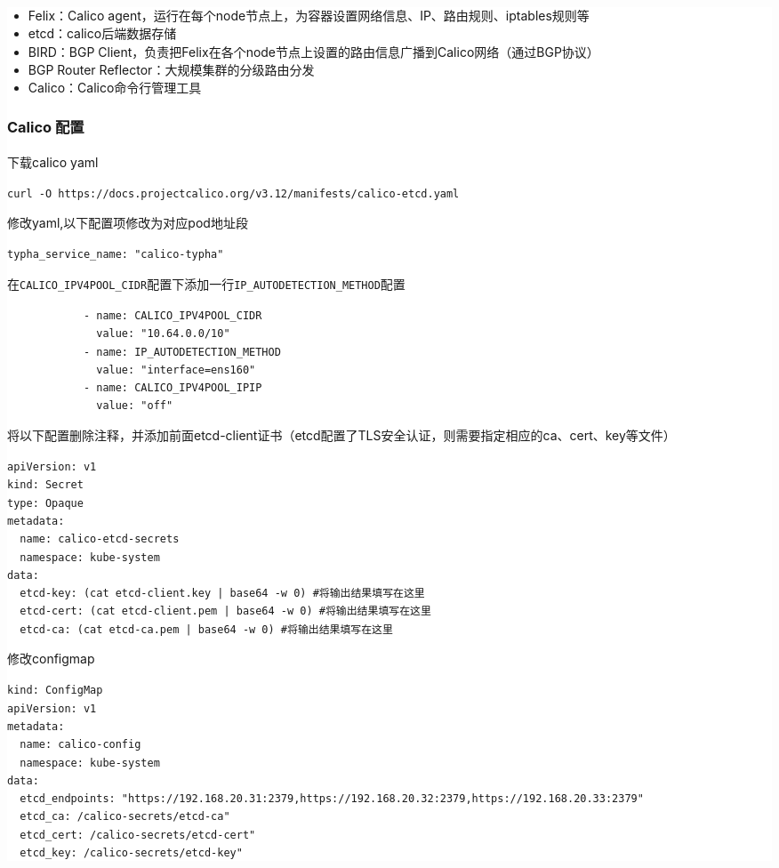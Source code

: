 - Felix：Calico agent，运行在每个node节点上，为容器设置网络信息、IP、路由规则、iptables规则等
- etcd：calico后端数据存储
- BIRD：BGP Client，负责把Felix在各个node节点上设置的路由信息广播到Calico网络（通过BGP协议）
- BGP Router Reflector：大规模集群的分级路由分发
- Calico：Calico命令行管理工具

### Calico 配置

下载calico yaml

```
curl -O https://docs.projectcalico.org/v3.12/manifests/calico-etcd.yaml
```

修改yaml,以下配置项修改为对应pod地址段

```
typha_service_name: "calico-typha"
```

在`CALICO_IPV4POOL_CIDR`配置下添加一行`IP_AUTODETECTION_METHOD`配置

```
            - name: CALICO_IPV4POOL_CIDR
              value: "10.64.0.0/10"
            - name: IP_AUTODETECTION_METHOD
              value: "interface=ens160"
            - name: CALICO_IPV4POOL_IPIP
              value: "off"
```

将以下配置删除注释，并添加前面etcd-client证书（etcd配置了TLS安全认证，则需要指定相应的ca、cert、key等文件）

```
apiVersion: v1
kind: Secret
type: Opaque
metadata:
  name: calico-etcd-secrets
  namespace: kube-system
data:
  etcd-key: (cat etcd-client.key | base64 -w 0) #将输出结果填写在这里
  etcd-cert: (cat etcd-client.pem | base64 -w 0) #将输出结果填写在这里
  etcd-ca: (cat etcd-ca.pem | base64 -w 0) #将输出结果填写在这里
```
修改configmap
```
kind: ConfigMap
apiVersion: v1
metadata:
  name: calico-config
  namespace: kube-system
data:
  etcd_endpoints: "https://192.168.20.31:2379,https://192.168.20.32:2379,https://192.168.20.33:2379"
  etcd_ca: /calico-secrets/etcd-ca"
  etcd_cert: /calico-secrets/etcd-cert"
  etcd_key: /calico-secrets/etcd-key"
```
